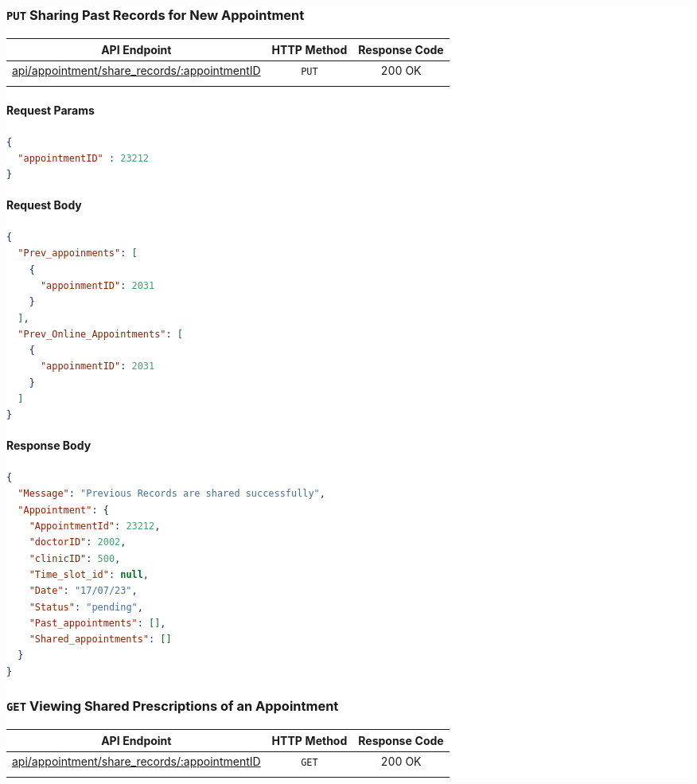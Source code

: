 ### ```PUT``` Sharing Past Records for New Appointment
|API Endpoint | HTTP Method| Response Code | 
| --- | :---: | :---: |
| [api/appointment/share_records/:appointmentID]() | ```PUT``` | 200 OK |
||||

#### Request Params
```json
{
  "appointmentID" : 23212
}
```

#### Request Body
```json
{
  "Prev_appoinments": [
    {
      "appoinmentID": 2031
    }
  ],
  "Prev_Online_Appointments": [
    {
      "appoinmentID": 2031
    }
  ]
}
```

#### Response Body
```json
{
  "Message": "Previous Records are shared successfully",
  "Appointment": {
    "AppointmentId": 23212,
    "doctorID": 2002,
    "clinicID": 500,
    "Time_slot_id": null,
    "Date": "17/07/23",
    "Status": "pending",
    "Past_appointments": [],
    "Shared_appointments": []
  }
}
```

### ```GET``` Viewing Shared Prescriptions of an Appointment
|API Endpoint | HTTP Method| Response Code | 
| --- | :---: | :---: |
| [api/appointment/share_records/:appointmentID]() | ```GET``` | 200 OK |
||||
